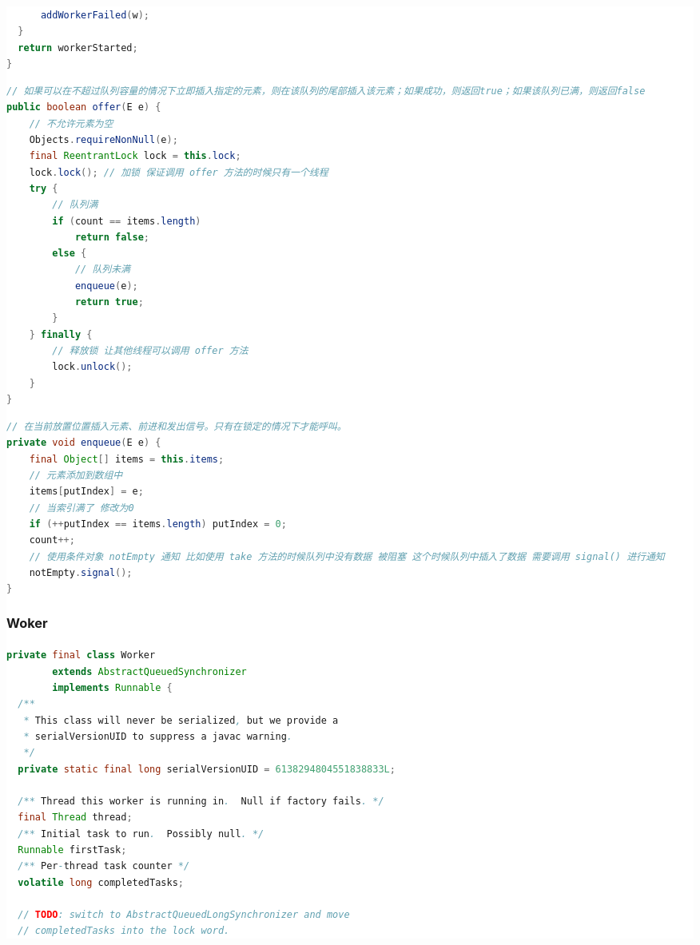 ```java
      addWorkerFailed(w);
  }
  return workerStarted;
}
```

```java
// 如果可以在不超过队列容量的情况下立即插入指定的元素，则在该队列的尾部插入该元素；如果成功，则返回true；如果该队列已满，则返回false
public boolean offer(E e) {
    // 不允许元素为空
    Objects.requireNonNull(e);
    final ReentrantLock lock = this.lock;
    lock.lock(); // 加锁 保证调用 offer 方法的时候只有一个线程
    try {
        // 队列满
        if (count == items.length)
            return false;
        else {
            // 队列未满
            enqueue(e);
            return true;
        }
    } finally {
        // 释放锁 让其他线程可以调用 offer 方法
        lock.unlock();
    }
}
```

```java
// 在当前放置位置插入元素、前进和发出信号。只有在锁定的情况下才能呼叫。
private void enqueue(E e) {
    final Object[] items = this.items;
    // 元素添加到数组中
    items[putIndex] = e;
    // 当索引满了 修改为0
    if (++putIndex == items.length) putIndex = 0;
    count++;
    // 使用条件对象 notEmpty 通知 比如使用 take 方法的时候队列中没有数据 被阻塞 这个时候队列中插入了数据 需要调用 signal() 进行通知
    notEmpty.signal();
}
```

### Woker

```java
private final class Worker
        extends AbstractQueuedSynchronizer
        implements Runnable {
  /**
   * This class will never be serialized, but we provide a
   * serialVersionUID to suppress a javac warning.
   */
  private static final long serialVersionUID = 6138294804551838833L;

  /** Thread this worker is running in.  Null if factory fails. */
  final Thread thread;
  /** Initial task to run.  Possibly null. */
  Runnable firstTask;
  /** Per-thread task counter */
  volatile long completedTasks;

  // TODO: switch to AbstractQueuedLongSynchronizer and move
  // completedTasks into the lock word.

```
